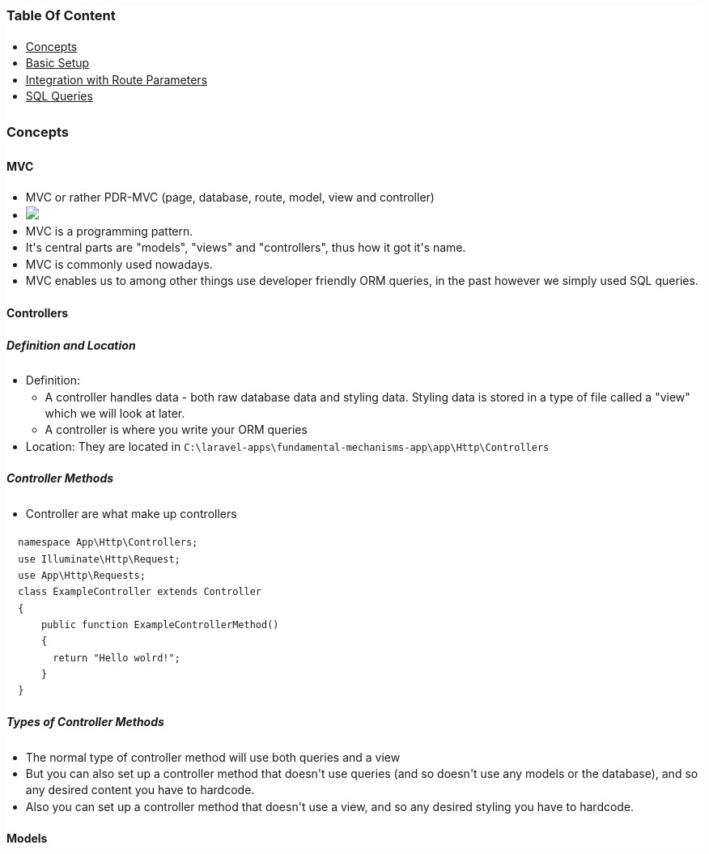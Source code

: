 ### Table Of Content


- [Concepts](#Concepts)
- [Basic Setup](#Basic-Setup)
- [Integration with Route Parameters](#Integration-with-Route-Parameters)
- [SQL Queries](#SQL-Queries)


### <a name="Concepts"></a> Concepts
#### MVC
- MVC or rather PDR-MVC (page, database, route, model, view and controller)
- ![](https://raw.githubusercontent.com/ivan006/Blue-Gem-Education/master/Laravel-For-Beginners-Notes/MVC-pattern.png)
- MVC is a programming pattern.
- It's central parts are "models", "views" and "controllers", thus how it got it's name.
- MVC is commonly used nowadays.
- MVC enables us to among other things use developer friendly ORM queries, in the past however we simply used SQL queries.


#### Controllers

##### Definition and Location
- Definition:
  - A controller handles data - both raw database data and styling data. Styling data is stored in a type of file called a "view" which we will look at later.
  - A controller is where you write your ORM queries
- Location: They are located in `C:\laravel-apps\fundamental-mechanisms-app\app\Http\Controllers`

##### Controller Methods
- Controller are what make up controllers
```
  namespace App\Http\Controllers;
  use Illuminate\Http\Request;
  use App\Http\Requests;
  class ExampleController extends Controller
  {
      public function ExampleControllerMethod()
      {
        return "Hello wolrd!";
      }
  }
```

##### Types of Controller Methods
- The normal type of controller method will use both queries and a view
- But you can also set up a controller method that doesn't use queries (and so doesn't use any models or the database), and so any desired content you have to hardcode.
- Also you can set up a controller method that doesn't use a view, and so any desired styling you have to hardcode.

#### Models
